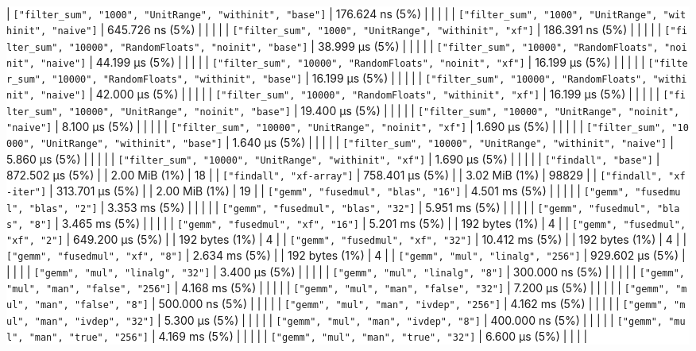 | `["filter_sum", "1000", "UnitRange", "withinit", "base"]`      | 176.624 ns (5%) |         |                 |             |
| `["filter_sum", "1000", "UnitRange", "withinit", "naive"]`     | 645.726 ns (5%) |         |                 |             |
| `["filter_sum", "1000", "UnitRange", "withinit", "xf"]`        | 186.391 ns (5%) |         |                 |             |
| `["filter_sum", "10000", "RandomFloats", "noinit", "base"]`    |  38.999 μs (5%) |         |                 |             |
| `["filter_sum", "10000", "RandomFloats", "noinit", "naive"]`   |  44.199 μs (5%) |         |                 |             |
| `["filter_sum", "10000", "RandomFloats", "noinit", "xf"]`      |  16.199 μs (5%) |         |                 |             |
| `["filter_sum", "10000", "RandomFloats", "withinit", "base"]`  |  16.199 μs (5%) |         |                 |             |
| `["filter_sum", "10000", "RandomFloats", "withinit", "naive"]` |  42.000 μs (5%) |         |                 |             |
| `["filter_sum", "10000", "RandomFloats", "withinit", "xf"]`    |  16.199 μs (5%) |         |                 |             |
| `["filter_sum", "10000", "UnitRange", "noinit", "base"]`       |  19.400 μs (5%) |         |                 |             |
| `["filter_sum", "10000", "UnitRange", "noinit", "naive"]`      |   8.100 μs (5%) |         |                 |             |
| `["filter_sum", "10000", "UnitRange", "noinit", "xf"]`         |   1.690 μs (5%) |         |                 |             |
| `["filter_sum", "10000", "UnitRange", "withinit", "base"]`     |   1.640 μs (5%) |         |                 |             |
| `["filter_sum", "10000", "UnitRange", "withinit", "naive"]`    |   5.860 μs (5%) |         |                 |             |
| `["filter_sum", "10000", "UnitRange", "withinit", "xf"]`       |   1.690 μs (5%) |         |                 |             |
| `["findall", "base"]`                                          | 872.502 μs (5%) |         |   2.00 MiB (1%) |          18 |
| `["findall", "xf-array"]`                                      | 758.401 μs (5%) |         |   3.02 MiB (1%) |       98829 |
| `["findall", "xf-iter"]`                                       | 313.701 μs (5%) |         |   2.00 MiB (1%) |          19 |
| `["gemm", "fusedmul", "blas", "16"]`                           |   4.501 ms (5%) |         |                 |             |
| `["gemm", "fusedmul", "blas", "2"]`                            |   3.353 ms (5%) |         |                 |             |
| `["gemm", "fusedmul", "blas", "32"]`                           |   5.951 ms (5%) |         |                 |             |
| `["gemm", "fusedmul", "blas", "8"]`                            |   3.465 ms (5%) |         |                 |             |
| `["gemm", "fusedmul", "xf", "16"]`                             |   5.201 ms (5%) |         |  192 bytes (1%) |           4 |
| `["gemm", "fusedmul", "xf", "2"]`                              | 649.200 μs (5%) |         |  192 bytes (1%) |           4 |
| `["gemm", "fusedmul", "xf", "32"]`                             |  10.412 ms (5%) |         |  192 bytes (1%) |           4 |
| `["gemm", "fusedmul", "xf", "8"]`                              |   2.634 ms (5%) |         |  192 bytes (1%) |           4 |
| `["gemm", "mul", "linalg", "256"]`                             | 929.602 μs (5%) |         |                 |             |
| `["gemm", "mul", "linalg", "32"]`                              |   3.400 μs (5%) |         |                 |             |
| `["gemm", "mul", "linalg", "8"]`                               | 300.000 ns (5%) |         |                 |             |
| `["gemm", "mul", "man", "false", "256"]`                       |   4.168 ms (5%) |         |                 |             |
| `["gemm", "mul", "man", "false", "32"]`                        |   7.200 μs (5%) |         |                 |             |
| `["gemm", "mul", "man", "false", "8"]`                         | 500.000 ns (5%) |         |                 |             |
| `["gemm", "mul", "man", "ivdep", "256"]`                       |   4.162 ms (5%) |         |                 |             |
| `["gemm", "mul", "man", "ivdep", "32"]`                        |   5.300 μs (5%) |         |                 |             |
| `["gemm", "mul", "man", "ivdep", "8"]`                         | 400.000 ns (5%) |         |                 |             |
| `["gemm", "mul", "man", "true", "256"]`                        |   4.169 ms (5%) |         |                 |             |
| `["gemm", "mul", "man", "true", "32"]`                         |   6.600 μs (5%) |         |                 |             |